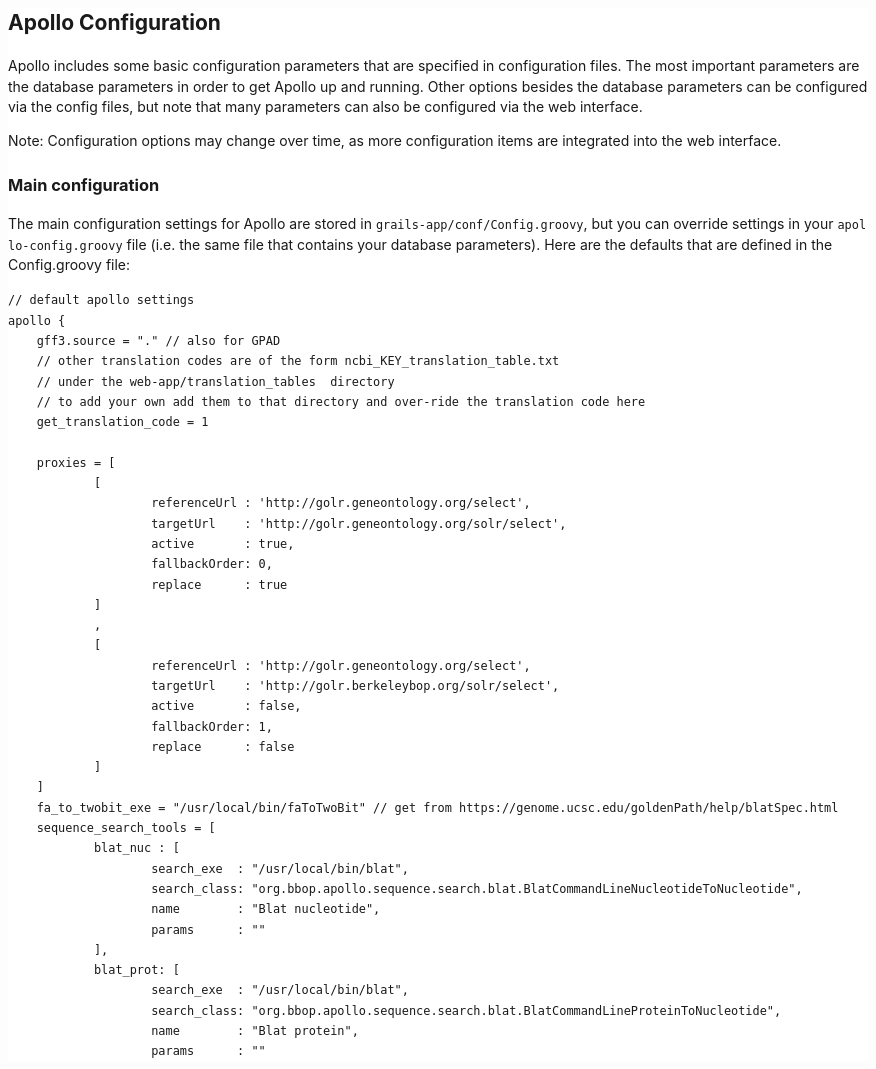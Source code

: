 ## Apollo Configuration


Apollo includes some basic configuration parameters that are specified in configuration files. The most important
parameters are the database parameters in order to get Apollo up and running. Other options besides the database
parameters can be configured via the config files, but note that many parameters can also be configured via the web
interface.

Note: Configuration options may change over time, as more configuration items are integrated into the web interface.


### Main configuration

The main configuration settings for Apollo are stored in `grails-app/conf/Config.groovy`, but you can override settings
in your `apollo-config.groovy` file (i.e. the same file that contains your database parameters). Here are the defaults
that are defined in the Config.groovy file:

``` 
// default apollo settings
apollo {
    gff3.source = "." // also for GPAD
    // other translation codes are of the form ncbi_KEY_translation_table.txt
    // under the web-app/translation_tables  directory
    // to add your own add them to that directory and over-ride the translation code here
    get_translation_code = 1
   
    proxies = [
            [
                    referenceUrl : 'http://golr.geneontology.org/select',
                    targetUrl    : 'http://golr.geneontology.org/solr/select',
                    active       : true,
                    fallbackOrder: 0,
                    replace      : true
            ]
            ,
            [
                    referenceUrl : 'http://golr.geneontology.org/select',
                    targetUrl    : 'http://golr.berkeleybop.org/solr/select',
                    active       : false,
                    fallbackOrder: 1,
                    replace      : false
            ]
    ]
    fa_to_twobit_exe = "/usr/local/bin/faToTwoBit" // get from https://genome.ucsc.edu/goldenPath/help/blatSpec.html
    sequence_search_tools = [
            blat_nuc : [
                    search_exe  : "/usr/local/bin/blat",
                    search_class: "org.bbop.apollo.sequence.search.blat.BlatCommandLineNucleotideToNucleotide",
                    name        : "Blat nucleotide",
                    params      : ""
            ],
            blat_prot: [
                    search_exe  : "/usr/local/bin/blat",
                    search_class: "org.bbop.apollo.sequence.search.blat.BlatCommandLineProteinToNucleotide",
                    name        : "Blat protein",
                    params      : ""
```